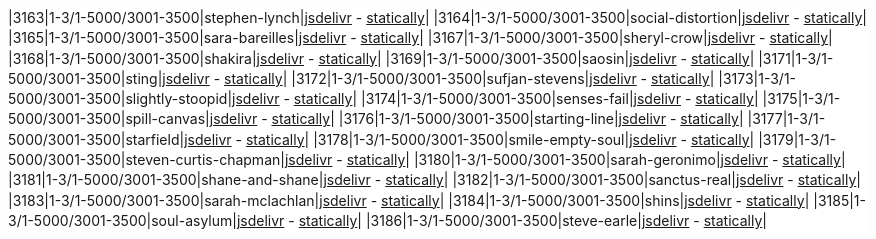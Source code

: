 |3163|1-3/1-5000/3001-3500|stephen-lynch|[jsdelivr](https://cdn.jsdelivr.net/gh/dbchord/webp-old-a-600x600_1-3/1-5000/3001-3500/stephen-lynch.webp) - [statically](https://cdn.statically.io/gh/dbchord/webp-old-a-600x600_1-3/img/1-5000/3001-3500/stephen-lynch.webp)|
|3164|1-3/1-5000/3001-3500|social-distortion|[jsdelivr](https://cdn.jsdelivr.net/gh/dbchord/webp-old-a-600x600_1-3/1-5000/3001-3500/social-distortion.webp) - [statically](https://cdn.statically.io/gh/dbchord/webp-old-a-600x600_1-3/img/1-5000/3001-3500/social-distortion.webp)|
|3165|1-3/1-5000/3001-3500|sara-bareilles|[jsdelivr](https://cdn.jsdelivr.net/gh/dbchord/webp-old-a-600x600_1-3/1-5000/3001-3500/sara-bareilles.webp) - [statically](https://cdn.statically.io/gh/dbchord/webp-old-a-600x600_1-3/img/1-5000/3001-3500/sara-bareilles.webp)|
|3167|1-3/1-5000/3001-3500|sheryl-crow|[jsdelivr](https://cdn.jsdelivr.net/gh/dbchord/webp-old-a-600x600_1-3/1-5000/3001-3500/sheryl-crow.webp) - [statically](https://cdn.statically.io/gh/dbchord/webp-old-a-600x600_1-3/img/1-5000/3001-3500/sheryl-crow.webp)|
|3168|1-3/1-5000/3001-3500|shakira|[jsdelivr](https://cdn.jsdelivr.net/gh/dbchord/webp-old-a-600x600_1-3/1-5000/3001-3500/shakira.webp) - [statically](https://cdn.statically.io/gh/dbchord/webp-old-a-600x600_1-3/img/1-5000/3001-3500/shakira.webp)|
|3169|1-3/1-5000/3001-3500|saosin|[jsdelivr](https://cdn.jsdelivr.net/gh/dbchord/webp-old-a-600x600_1-3/1-5000/3001-3500/saosin.webp) - [statically](https://cdn.statically.io/gh/dbchord/webp-old-a-600x600_1-3/img/1-5000/3001-3500/saosin.webp)|
|3171|1-3/1-5000/3001-3500|sting|[jsdelivr](https://cdn.jsdelivr.net/gh/dbchord/webp-old-a-600x600_1-3/1-5000/3001-3500/sting.webp) - [statically](https://cdn.statically.io/gh/dbchord/webp-old-a-600x600_1-3/img/1-5000/3001-3500/sting.webp)|
|3172|1-3/1-5000/3001-3500|sufjan-stevens|[jsdelivr](https://cdn.jsdelivr.net/gh/dbchord/webp-old-a-600x600_1-3/1-5000/3001-3500/sufjan-stevens.webp) - [statically](https://cdn.statically.io/gh/dbchord/webp-old-a-600x600_1-3/img/1-5000/3001-3500/sufjan-stevens.webp)|
|3173|1-3/1-5000/3001-3500|slightly-stoopid|[jsdelivr](https://cdn.jsdelivr.net/gh/dbchord/webp-old-a-600x600_1-3/1-5000/3001-3500/slightly-stoopid.webp) - [statically](https://cdn.statically.io/gh/dbchord/webp-old-a-600x600_1-3/img/1-5000/3001-3500/slightly-stoopid.webp)|
|3174|1-3/1-5000/3001-3500|senses-fail|[jsdelivr](https://cdn.jsdelivr.net/gh/dbchord/webp-old-a-600x600_1-3/1-5000/3001-3500/senses-fail.webp) - [statically](https://cdn.statically.io/gh/dbchord/webp-old-a-600x600_1-3/img/1-5000/3001-3500/senses-fail.webp)|
|3175|1-3/1-5000/3001-3500|spill-canvas|[jsdelivr](https://cdn.jsdelivr.net/gh/dbchord/webp-old-a-600x600_1-3/1-5000/3001-3500/spill-canvas.webp) - [statically](https://cdn.statically.io/gh/dbchord/webp-old-a-600x600_1-3/img/1-5000/3001-3500/spill-canvas.webp)|
|3176|1-3/1-5000/3001-3500|starting-line|[jsdelivr](https://cdn.jsdelivr.net/gh/dbchord/webp-old-a-600x600_1-3/1-5000/3001-3500/starting-line.webp) - [statically](https://cdn.statically.io/gh/dbchord/webp-old-a-600x600_1-3/img/1-5000/3001-3500/starting-line.webp)|
|3177|1-3/1-5000/3001-3500|starfield|[jsdelivr](https://cdn.jsdelivr.net/gh/dbchord/webp-old-a-600x600_1-3/1-5000/3001-3500/starfield.webp) - [statically](https://cdn.statically.io/gh/dbchord/webp-old-a-600x600_1-3/img/1-5000/3001-3500/starfield.webp)|
|3178|1-3/1-5000/3001-3500|smile-empty-soul|[jsdelivr](https://cdn.jsdelivr.net/gh/dbchord/webp-old-a-600x600_1-3/1-5000/3001-3500/smile-empty-soul.webp) - [statically](https://cdn.statically.io/gh/dbchord/webp-old-a-600x600_1-3/img/1-5000/3001-3500/smile-empty-soul.webp)|
|3179|1-3/1-5000/3001-3500|steven-curtis-chapman|[jsdelivr](https://cdn.jsdelivr.net/gh/dbchord/webp-old-a-600x600_1-3/1-5000/3001-3500/steven-curtis-chapman.webp) - [statically](https://cdn.statically.io/gh/dbchord/webp-old-a-600x600_1-3/img/1-5000/3001-3500/steven-curtis-chapman.webp)|
|3180|1-3/1-5000/3001-3500|sarah-geronimo|[jsdelivr](https://cdn.jsdelivr.net/gh/dbchord/webp-old-a-600x600_1-3/1-5000/3001-3500/sarah-geronimo.webp) - [statically](https://cdn.statically.io/gh/dbchord/webp-old-a-600x600_1-3/img/1-5000/3001-3500/sarah-geronimo.webp)|
|3181|1-3/1-5000/3001-3500|shane-and-shane|[jsdelivr](https://cdn.jsdelivr.net/gh/dbchord/webp-old-a-600x600_1-3/1-5000/3001-3500/shane-and-shane.webp) - [statically](https://cdn.statically.io/gh/dbchord/webp-old-a-600x600_1-3/img/1-5000/3001-3500/shane-and-shane.webp)|
|3182|1-3/1-5000/3001-3500|sanctus-real|[jsdelivr](https://cdn.jsdelivr.net/gh/dbchord/webp-old-a-600x600_1-3/1-5000/3001-3500/sanctus-real.webp) - [statically](https://cdn.statically.io/gh/dbchord/webp-old-a-600x600_1-3/img/1-5000/3001-3500/sanctus-real.webp)|
|3183|1-3/1-5000/3001-3500|sarah-mclachlan|[jsdelivr](https://cdn.jsdelivr.net/gh/dbchord/webp-old-a-600x600_1-3/1-5000/3001-3500/sarah-mclachlan.webp) - [statically](https://cdn.statically.io/gh/dbchord/webp-old-a-600x600_1-3/img/1-5000/3001-3500/sarah-mclachlan.webp)|
|3184|1-3/1-5000/3001-3500|shins|[jsdelivr](https://cdn.jsdelivr.net/gh/dbchord/webp-old-a-600x600_1-3/1-5000/3001-3500/shins.webp) - [statically](https://cdn.statically.io/gh/dbchord/webp-old-a-600x600_1-3/img/1-5000/3001-3500/shins.webp)|
|3185|1-3/1-5000/3001-3500|soul-asylum|[jsdelivr](https://cdn.jsdelivr.net/gh/dbchord/webp-old-a-600x600_1-3/1-5000/3001-3500/soul-asylum.webp) - [statically](https://cdn.statically.io/gh/dbchord/webp-old-a-600x600_1-3/img/1-5000/3001-3500/soul-asylum.webp)|
|3186|1-3/1-5000/3001-3500|steve-earle|[jsdelivr](https://cdn.jsdelivr.net/gh/dbchord/webp-old-a-600x600_1-3/1-5000/3001-3500/steve-earle.webp) - [statically](https://cdn.statically.io/gh/dbchord/webp-old-a-600x600_1-3/img/1-5000/3001-3500/steve-earle.webp)|